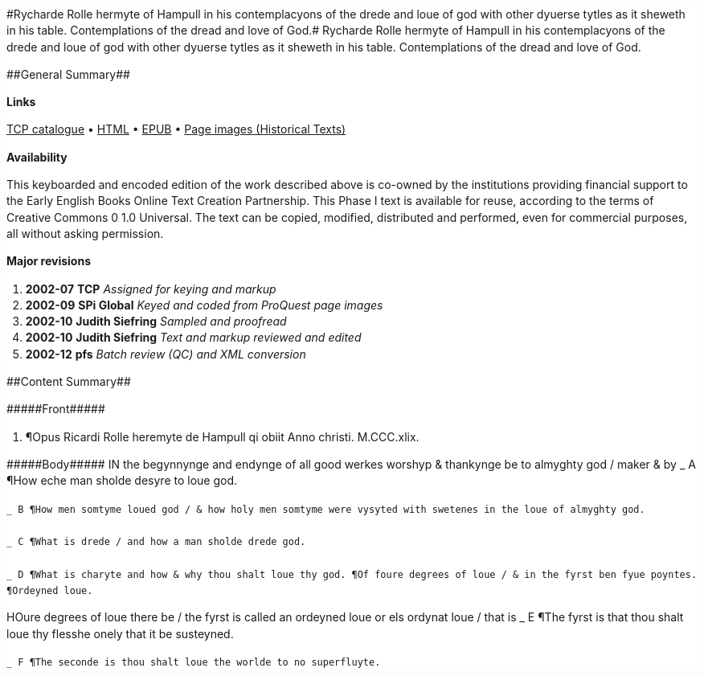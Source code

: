 #Rycharde Rolle hermyte of Hampull in his contemplacyons of the drede and loue of god with other dyuerse tytles as it sheweth in his table. Contemplations of the dread and love of God.#
Rycharde Rolle hermyte of Hampull in his contemplacyons of the drede and loue of god with other dyuerse tytles as it sheweth in his table.
Contemplations of the dread and love of God.

##General Summary##

**Links**

[TCP catalogue](http://www.ota.ox.ac.uk/tcp/)  • 
[HTML](http://tei.it.ox.ac.uk/tcp/Texts-HTML/free/A10/A10990.html)  • 
[EPUB](http://tei.it.ox.ac.uk/tcp/Texts-EPUB/free/A10/A10990.epub) • 
[Page images (Historical Texts)](https://data.historicaltexts.jisc.ac.uk/view?pubId=eebo-99835862e&pageId=eebo-99835862e-89-1)

**Availability**

This keyboarded and encoded edition of the
	       work described above is co-owned by the institutions
	       providing financial support to the Early English Books
	       Online Text Creation Partnership. This Phase I text is
	       available for reuse, according to the terms of Creative
	       Commons 0 1.0 Universal. The text can be copied,
	       modified, distributed and performed, even for
	       commercial purposes, all without asking permission.

**Major revisions**

1. __2002-07__ __TCP__ *Assigned for keying and markup*
1. __2002-09__ __SPi Global__ *Keyed and coded from ProQuest page images*
1. __2002-10__ __Judith Siefring__ *Sampled and proofread*
1. __2002-10__ __Judith Siefring__ *Text and markup reviewed and edited*
1. __2002-12__ __pfs__ *Batch review (QC) and XML conversion*

##Content Summary##

#####Front#####

1. ¶Opus Ricardi Rolle heremyte de Hampull qi obiit Anno christi. M.CCC.xlix.

#####Body#####
IN the begynnynge and endynge of all good werkes worshyp & thankynge be to almyghty god / maker & by
    _ A ¶How eche man sholde desyre to loue god.

    _ B ¶How men somtyme loued god / & how holy men somtyme were vysyted with swetenes in the loue of almyghty god.

    _ C ¶What is drede / and how a man sholde drede god.

    _ D ¶What is charyte and how & why thou shalt loue thy god. ¶Of foure degrees of loue / & in the fyrst ben fyue poyntes. ¶Ordeyned loue.
HOure degrees of loue there be / the fyrst is called an ordeyned loue or els ordynat loue / that is 
    _ E ¶The fyrst is that thou shalt loue thy flesshe onely that it be susteyned.

    _ F ¶The seconde is thou shalt loue the worlde to no superfluyte.
